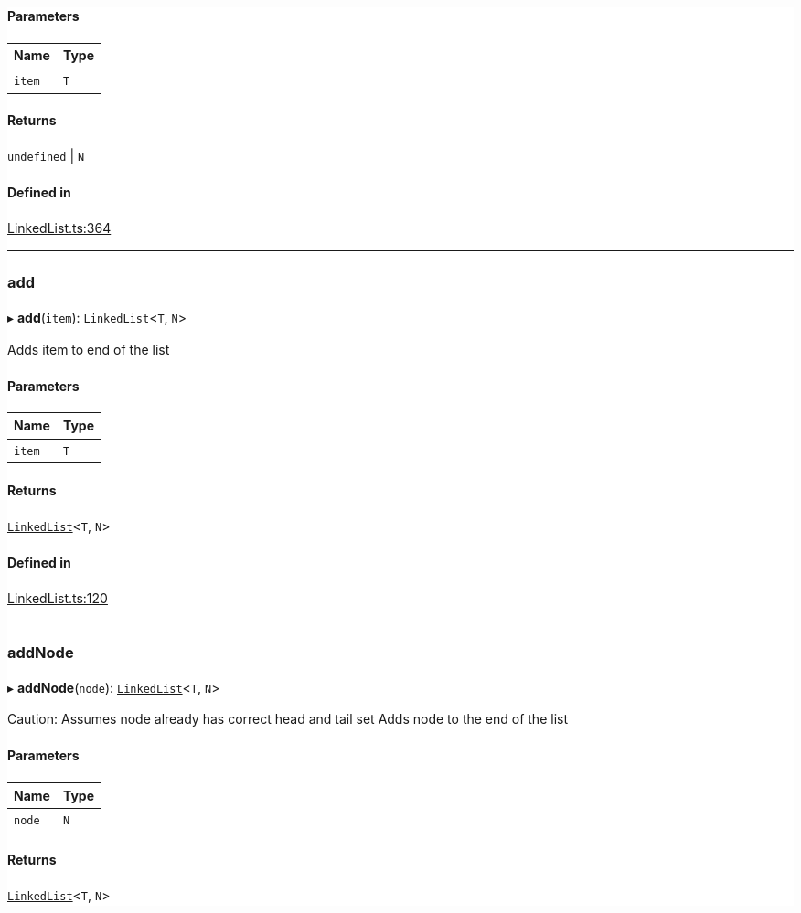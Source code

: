 #### Parameters

| Name | Type |
| :------ | :------ |
| `item` | `T` |

#### Returns

`undefined` \| `N`

#### Defined in

[LinkedList.ts:364](https://github.com/zimmed/prefab/blob/5b06828/src/LinkedList.ts#L364)

___

### add

▸ **add**(`item`): [`LinkedList`](LinkedList.LinkedList-1.md)<`T`, `N`\>

Adds item to end of the list

#### Parameters

| Name | Type |
| :------ | :------ |
| `item` | `T` |

#### Returns

[`LinkedList`](LinkedList.LinkedList-1.md)<`T`, `N`\>

#### Defined in

[LinkedList.ts:120](https://github.com/zimmed/prefab/blob/5b06828/src/LinkedList.ts#L120)

___

### addNode

▸ **addNode**(`node`): [`LinkedList`](LinkedList.LinkedList-1.md)<`T`, `N`\>

Caution: Assumes node already has correct head and tail set
Adds node to the end of the list

#### Parameters

| Name | Type |
| :------ | :------ |
| `node` | `N` |

#### Returns

[`LinkedList`](LinkedList.LinkedList-1.md)<`T`, `N`\>
